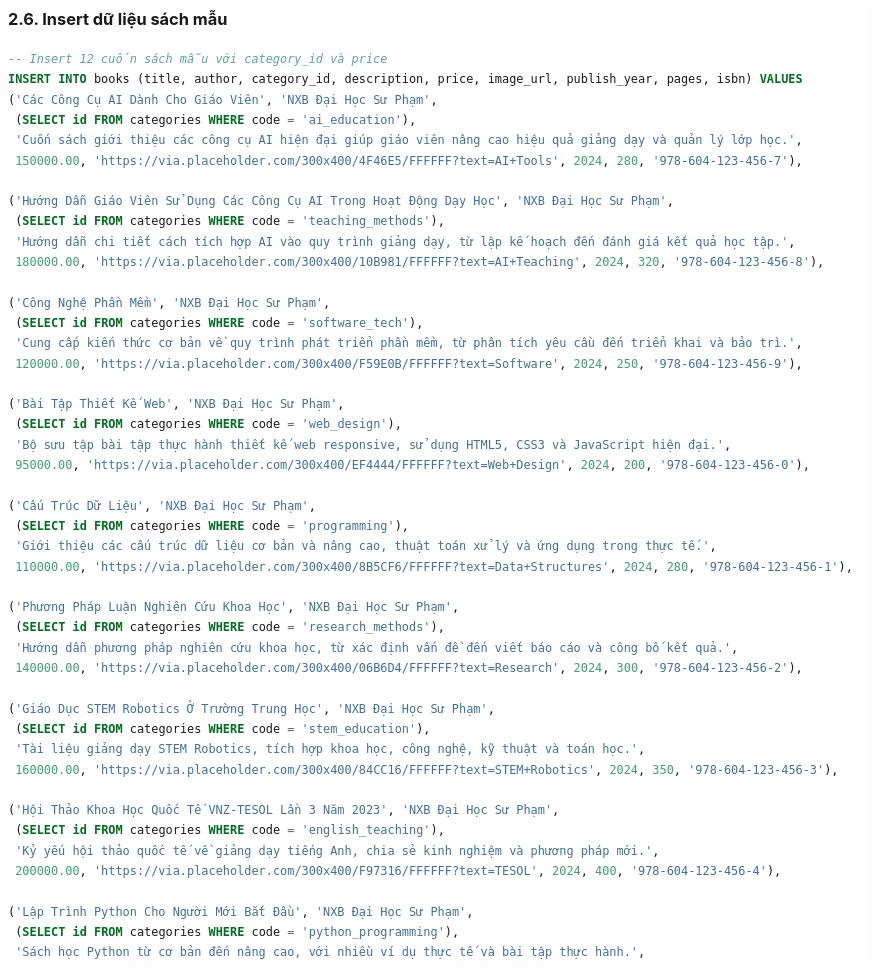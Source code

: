 ### 2.6. Insert dữ liệu sách mẫu
```sql
-- Insert 12 cuốn sách mẫu với category_id và price
INSERT INTO books (title, author, category_id, description, price, image_url, publish_year, pages, isbn) VALUES
('Các Công Cụ AI Dành Cho Giáo Viên', 'NXB Đại Học Sư Phạm', 
 (SELECT id FROM categories WHERE code = 'ai_education'), 
 'Cuốn sách giới thiệu các công cụ AI hiện đại giúp giáo viên nâng cao hiệu quả giảng dạy và quản lý lớp học.', 
 150000.00, 'https://via.placeholder.com/300x400/4F46E5/FFFFFF?text=AI+Tools', 2024, 280, '978-604-123-456-7'),

('Hướng Dẫn Giáo Viên Sử Dụng Các Công Cụ AI Trong Hoạt Động Dạy Học', 'NXB Đại Học Sư Phạm', 
 (SELECT id FROM categories WHERE code = 'teaching_methods'), 
 'Hướng dẫn chi tiết cách tích hợp AI vào quy trình giảng dạy, từ lập kế hoạch đến đánh giá kết quả học tập.', 
 180000.00, 'https://via.placeholder.com/300x400/10B981/FFFFFF?text=AI+Teaching', 2024, 320, '978-604-123-456-8'),

('Công Nghệ Phần Mềm', 'NXB Đại Học Sư Phạm', 
 (SELECT id FROM categories WHERE code = 'software_tech'), 
 'Cung cấp kiến thức cơ bản về quy trình phát triển phần mềm, từ phân tích yêu cầu đến triển khai và bảo trì.', 
 120000.00, 'https://via.placeholder.com/300x400/F59E0B/FFFFFF?text=Software', 2024, 250, '978-604-123-456-9'),

('Bài Tập Thiết Kế Web', 'NXB Đại Học Sư Phạm', 
 (SELECT id FROM categories WHERE code = 'web_design'), 
 'Bộ sưu tập bài tập thực hành thiết kế web responsive, sử dụng HTML5, CSS3 và JavaScript hiện đại.', 
 95000.00, 'https://via.placeholder.com/300x400/EF4444/FFFFFF?text=Web+Design', 2024, 200, '978-604-123-456-0'),

('Cấu Trúc Dữ Liệu', 'NXB Đại Học Sư Phạm', 
 (SELECT id FROM categories WHERE code = 'programming'), 
 'Giới thiệu các cấu trúc dữ liệu cơ bản và nâng cao, thuật toán xử lý và ứng dụng trong thực tế.', 
 110000.00, 'https://via.placeholder.com/300x400/8B5CF6/FFFFFF?text=Data+Structures', 2024, 280, '978-604-123-456-1'),

('Phương Pháp Luận Nghiên Cứu Khoa Học', 'NXB Đại Học Sư Phạm', 
 (SELECT id FROM categories WHERE code = 'research_methods'), 
 'Hướng dẫn phương pháp nghiên cứu khoa học, từ xác định vấn đề đến viết báo cáo và công bố kết quả.', 
 140000.00, 'https://via.placeholder.com/300x400/06B6D4/FFFFFF?text=Research', 2024, 300, '978-604-123-456-2'),

('Giáo Dục STEM Robotics Ở Trường Trung Học', 'NXB Đại Học Sư Phạm', 
 (SELECT id FROM categories WHERE code = 'stem_education'), 
 'Tài liệu giảng dạy STEM Robotics, tích hợp khoa học, công nghệ, kỹ thuật và toán học.', 
 160000.00, 'https://via.placeholder.com/300x400/84CC16/FFFFFF?text=STEM+Robotics', 2024, 350, '978-604-123-456-3'),

('Hội Thảo Khoa Học Quốc Tế VNZ-TESOL Lần 3 Năm 2023', 'NXB Đại Học Sư Phạm', 
 (SELECT id FROM categories WHERE code = 'english_teaching'), 
 'Kỷ yếu hội thảo quốc tế về giảng dạy tiếng Anh, chia sẻ kinh nghiệm và phương pháp mới.', 
 200000.00, 'https://via.placeholder.com/300x400/F97316/FFFFFF?text=TESOL', 2024, 400, '978-604-123-456-4'),

('Lập Trình Python Cho Người Mới Bắt Đầu', 'NXB Đại Học Sư Phạm', 
 (SELECT id FROM categories WHERE code = 'python_programming'), 
 'Sách học Python từ cơ bản đến nâng cao, với nhiều ví dụ thực tế và bài tập thực hành.', 
```